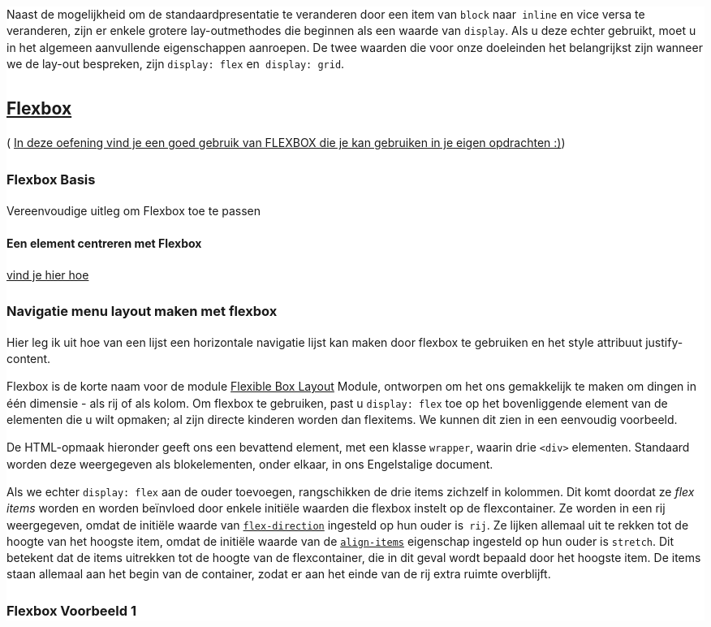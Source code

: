 Naast de mogelijkheid om de standaardpresentatie te veranderen door een item van `block` naar` inline` en vice versa te veranderen, zijn er enkele grotere lay-outmethodes die beginnen als een waarde van `display`. Als u deze echter gebruikt, moet u in het algemeen aanvullende eigenschappen aanroepen. De twee waarden die voor onze doeleinden het belangrijkst zijn wanneer we de lay-out bespreken, zijn `display: flex` en` display: grid`.

## [Flexbox](https://developer.mozilla.org/en-US/docs/Learn/CSS/CSS_layout/Introduction#Flexbox "Permalink to Flexbox")

( [In deze oefening vind je een goed gebruik van FLEXBOX die je kan gebruiken in je eigen opdrachten :)](https://codepen.io/GoldFlow/pen/VwKpyKY))



### Flexbox Basis

Vereenvoudige uitleg om Flexbox toe te passen

#### Een element centreren met Flexbox

[vind je hier hoe](https://goldflow.github.io/website-productie/praktisch-advies/#centreren-met-flexbox)

### Navigatie menu layout maken met flexbox

Hier leg ik uit hoe van een lijst een horizontale navigatie lijst kan maken door flexbox te gebruiken en het style attribuut justify-content.

<video width="600" controls>
<source src="flex-box-menu-space-around.mkv">
</video>


Flexbox is de korte naam voor de module [Flexible Box Layout](https://developer.mozilla.org/en-US/docs/Web/CSS/CSS_Flexible_Box_Layout) Module, ontworpen om het ons gemakkelijk te maken om dingen in één dimensie - als rij of als kolom. Om flexbox te gebruiken, past u `display: flex` toe op het bovenliggende element van de elementen die u wilt opmaken; al zijn directe kinderen worden dan flexitems. We kunnen dit zien in een eenvoudig voorbeeld.

De HTML-opmaak hieronder geeft ons een bevattend element, met een klasse `wrapper`, waarin drie `<div>` elementen. Standaard worden deze weergegeven als blokelementen, onder elkaar, in ons Engelstalige document.

Als we echter `display: flex` aan de ouder toevoegen, rangschikken de drie items zichzelf in kolommen. Dit komt doordat ze _flex items_ worden en worden beïnvloed door enkele initiële waarden die flexbox instelt op de flexcontainer. Ze worden in een rij weergegeven, omdat de initiële waarde van [`flex-direction`](https://developer.mozilla.org/en-US/docs/Web/CSS/flex-direction) ingesteld op hun ouder is` rij`. Ze lijken allemaal uit te rekken tot de hoogte van het hoogste item, omdat de initiële waarde van de [`align-items`](https://developer.mozilla.org/en-US/docs/Web/CSS/align-items ) eigenschap ingesteld op hun ouder is `stretch`. Dit betekent dat de items uitrekken tot de hoogte van de flexcontainer, die in dit geval wordt bepaald door het hoogste item. De items staan ​​allemaal aan het begin van de container, zodat er aan het einde van de rij extra ruimte overblijft.

### Flexbox Voorbeeld 1
